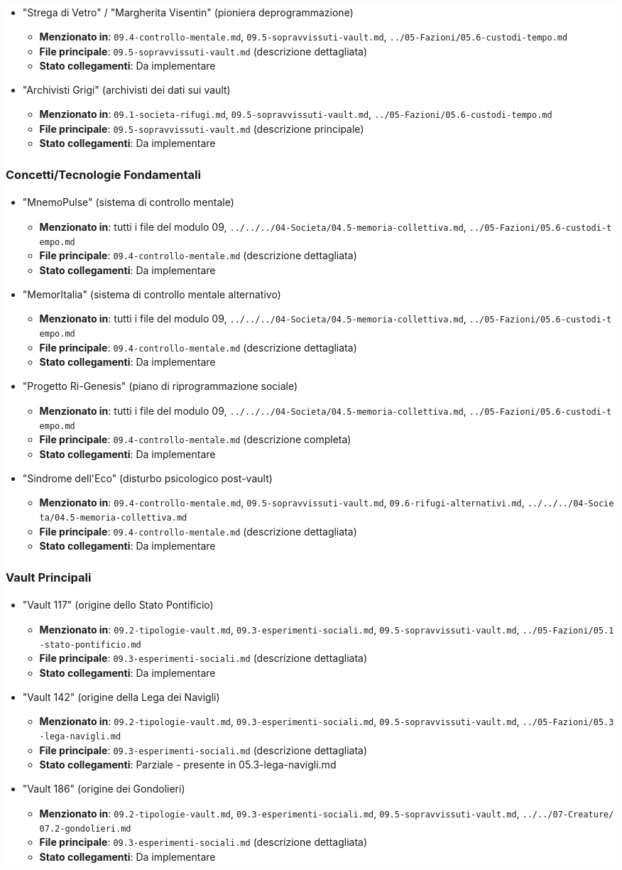 - "Strega di Vetro" / "Margherita Visentin" (pioniera deprogrammazione)
  - **Menzionato in**: `09.4-controllo-mentale.md`, `09.5-sopravvissuti-vault.md`, `../05-Fazioni/05.6-custodi-tempo.md`
  - **File principale**: `09.5-sopravvissuti-vault.md` (descrizione dettagliata)
  - **Stato collegamenti**: Da implementare

- "Archivisti Grigi" (archivisti dei dati sui vault)
  - **Menzionato in**: `09.1-societa-rifugi.md`, `09.5-sopravvissuti-vault.md`, `../05-Fazioni/05.6-custodi-tempo.md`
  - **File principale**: `09.5-sopravvissuti-vault.md` (descrizione principale)
  - **Stato collegamenti**: Da implementare

### Concetti/Tecnologie Fondamentali
- "MnemoPulse" (sistema di controllo mentale)
  - **Menzionato in**: tutti i file del modulo 09, `../../../04-Societa/04.5-memoria-collettiva.md`, `../05-Fazioni/05.6-custodi-tempo.md`
  - **File principale**: `09.4-controllo-mentale.md` (descrizione dettagliata)
  - **Stato collegamenti**: Da implementare

- "MemorItalia" (sistema di controllo mentale alternativo)
  - **Menzionato in**: tutti i file del modulo 09, `../../../04-Societa/04.5-memoria-collettiva.md`, `../05-Fazioni/05.6-custodi-tempo.md`
  - **File principale**: `09.4-controllo-mentale.md` (descrizione dettagliata)
  - **Stato collegamenti**: Da implementare

- "Progetto Ri-Genesis" (piano di riprogrammazione sociale)
  - **Menzionato in**: tutti i file del modulo 09, `../../../04-Societa/04.5-memoria-collettiva.md`, `../05-Fazioni/05.6-custodi-tempo.md`
  - **File principale**: `09.4-controllo-mentale.md` (descrizione completa)
  - **Stato collegamenti**: Da implementare

- "Sindrome dell'Eco" (disturbo psicologico post-vault)
  - **Menzionato in**: `09.4-controllo-mentale.md`, `09.5-sopravvissuti-vault.md`, `09.6-rifugi-alternativi.md`, `../../../04-Societa/04.5-memoria-collettiva.md`
  - **File principale**: `09.4-controllo-mentale.md` (descrizione dettagliata)
  - **Stato collegamenti**: Da implementare

### Vault Principali
- "Vault 117" (origine dello Stato Pontificio)
  - **Menzionato in**: `09.2-tipologie-vault.md`, `09.3-esperimenti-sociali.md`, `09.5-sopravvissuti-vault.md`, `../05-Fazioni/05.1-stato-pontificio.md`
  - **File principale**: `09.3-esperimenti-sociali.md` (descrizione dettagliata)
  - **Stato collegamenti**: Da implementare

- "Vault 142" (origine della Lega dei Navigli)
  - **Menzionato in**: `09.2-tipologie-vault.md`, `09.3-esperimenti-sociali.md`, `09.5-sopravvissuti-vault.md`, `../05-Fazioni/05.3-lega-navigli.md`
  - **File principale**: `09.3-esperimenti-sociali.md` (descrizione dettagliata)
  - **Stato collegamenti**: Parziale - presente in 05.3-lega-navigli.md

- "Vault 186" (origine dei Gondolieri)
  - **Menzionato in**: `09.2-tipologie-vault.md`, `09.3-esperimenti-sociali.md`, `09.5-sopravvissuti-vault.md`, `../../07-Creature/07.2-gondolieri.md`
  - **File principale**: `09.3-esperimenti-sociali.md` (descrizione dettagliata)
  - **Stato collegamenti**: Da implementare

